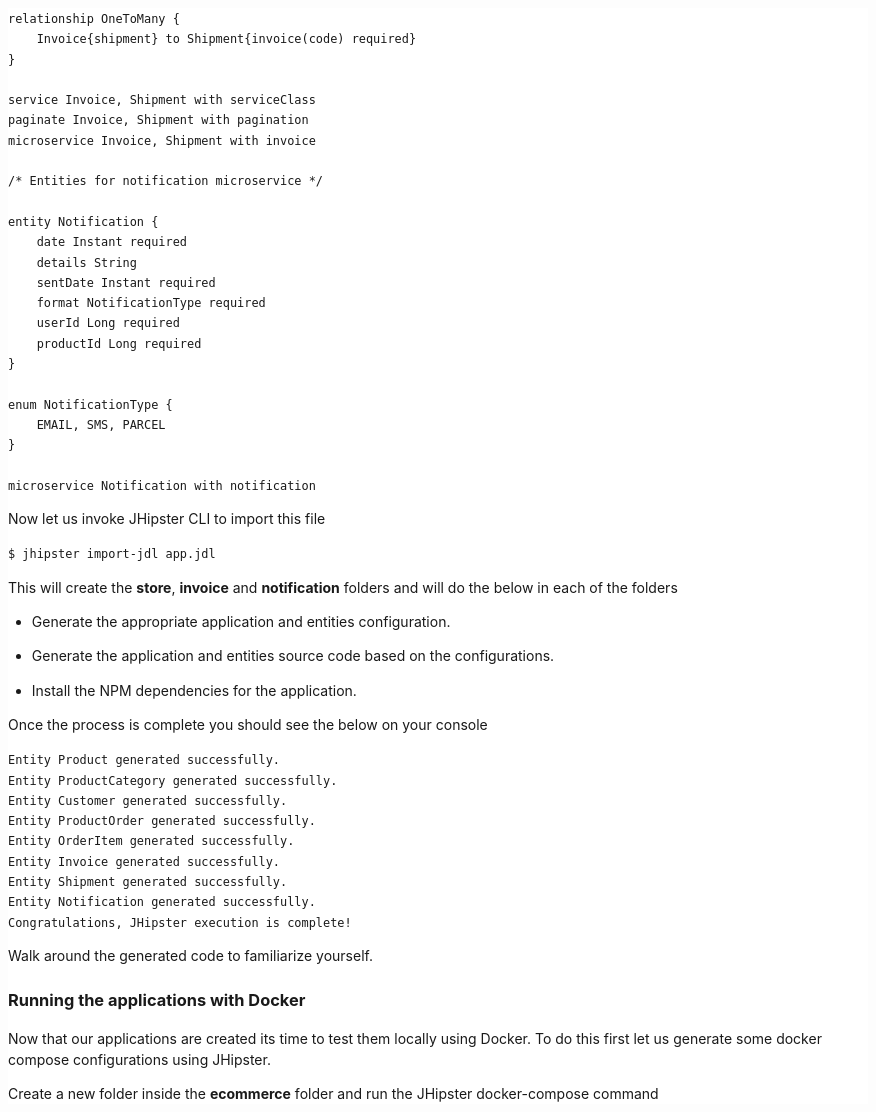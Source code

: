     relationship OneToMany {
        Invoice{shipment} to Shipment{invoice(code) required}
    }

    service Invoice, Shipment with serviceClass
    paginate Invoice, Shipment with pagination
    microservice Invoice, Shipment with invoice

    /* Entities for notification microservice */

    entity Notification {
        date Instant required
        details String
        sentDate Instant required
        format NotificationType required
        userId Long required
        productId Long required
    }

    enum NotificationType {
        EMAIL, SMS, PARCEL
    }

    microservice Notification with notification

Now let us invoke JHipster CLI to import this file

    $ jhipster import-jdl app.jdl

This will create the **store**, **invoice** and **notification** folders and will do the below in each of the folders

* Generate the appropriate application and entities configuration.

* Generate the application and entities source code based on the configurations.

* Install the NPM dependencies for the application.

Once the process is complete you should see the below on your console

    Entity Product generated successfully.
    Entity ProductCategory generated successfully.
    Entity Customer generated successfully.
    Entity ProductOrder generated successfully.
    Entity OrderItem generated successfully.
    Entity Invoice generated successfully.
    Entity Shipment generated successfully.
    Entity Notification generated successfully.
    Congratulations, JHipster execution is complete!

Walk around the generated code to familiarize yourself.

### Running the applications with Docker

Now that our applications are created its time to test them locally using Docker. To do this first let us generate some docker compose configurations using JHipster.

Create a new folder inside the **ecommerce** folder and run the JHipster docker-compose command
